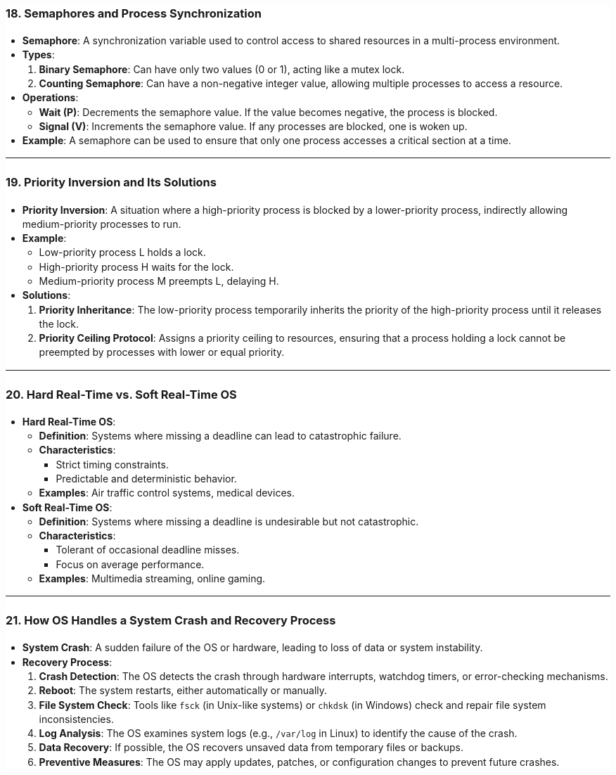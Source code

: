 
### 18. **Semaphores and Process Synchronization**
   - **Semaphore**: A synchronization variable used to control access to shared resources in a multi-process environment.
   - **Types**:
     1. **Binary Semaphore**: Can have only two values (0 or 1), acting like a mutex lock.
     2. **Counting Semaphore**: Can have a non-negative integer value, allowing multiple processes to access a resource.
   - **Operations**:
     - **Wait (P)**: Decrements the semaphore value. If the value becomes negative, the process is blocked.
     - **Signal (V)**: Increments the semaphore value. If any processes are blocked, one is woken up.
   - **Example**: A semaphore can be used to ensure that only one process accesses a critical section at a time.

---

### 19. **Priority Inversion and Its Solutions**
   - **Priority Inversion**: A situation where a high-priority process is blocked by a lower-priority process, indirectly allowing medium-priority processes to run.
   - **Example**:
     - Low-priority process L holds a lock.
     - High-priority process H waits for the lock.
     - Medium-priority process M preempts L, delaying H.
   - **Solutions**:
     1. **Priority Inheritance**: The low-priority process temporarily inherits the priority of the high-priority process until it releases the lock.
     2. **Priority Ceiling Protocol**: Assigns a priority ceiling to resources, ensuring that a process holding a lock cannot be preempted by processes with lower or equal priority.

---

### 20. **Hard Real-Time vs. Soft Real-Time OS**
   - **Hard Real-Time OS**:
     - **Definition**: Systems where missing a deadline can lead to catastrophic failure.
     - **Characteristics**:
       - Strict timing constraints.
       - Predictable and deterministic behavior.
     - **Examples**: Air traffic control systems, medical devices.
   - **Soft Real-Time OS**:
     - **Definition**: Systems where missing a deadline is undesirable but not catastrophic.
     - **Characteristics**:
       - Tolerant of occasional deadline misses.
       - Focus on average performance.
     - **Examples**: Multimedia streaming, online gaming.

---

### 21. **How OS Handles a System Crash and Recovery Process**
   - **System Crash**: A sudden failure of the OS or hardware, leading to loss of data or system instability.
   - **Recovery Process**:
     1. **Crash Detection**: The OS detects the crash through hardware interrupts, watchdog timers, or error-checking mechanisms.
     2. **Reboot**: The system restarts, either automatically or manually.
     3. **File System Check**: Tools like `fsck` (in Unix-like systems) or `chkdsk` (in Windows) check and repair file system inconsistencies.
     4. **Log Analysis**: The OS examines system logs (e.g., `/var/log` in Linux) to identify the cause of the crash.
     5. **Data Recovery**: If possible, the OS recovers unsaved data from temporary files or backups.
     6. **Preventive Measures**: The OS may apply updates, patches, or configuration changes to prevent future crashes.
